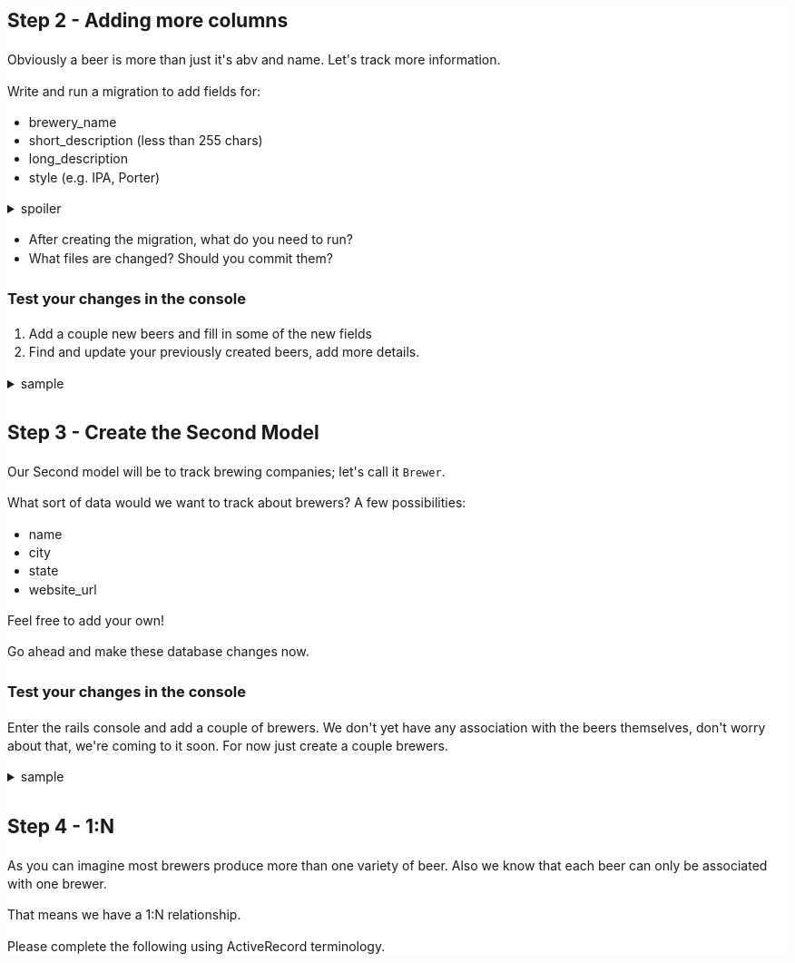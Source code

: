 ## Step 2 - Adding more columns

Obviously a beer is more than just it's abv and name.  Let's track more information.

Write and run a migration to add fields for:

* brewery_name
* short_description (less than 255 chars)
* long_description
* style  (e.g. IPA, Porter)

<details><summary>spoiler</summary></details>

* After creating the migration, what do you need to run?
* What files are changed?  Should you commit them?

### Test your changes in the console

1. Add a couple new beers and fill in some of the new fields
1. Find and update your previously created beers, add more details.


<details><summary>sample</summary></details>


## Step 3 - Create the Second Model

Our Second model will be to track brewing companies; let's call it `Brewer`.

What sort of data would we want to track about brewers?
A few possibilities:
* name
* city
* state
* website_url

Feel free to add your own!

Go ahead and make these database changes now.  

### Test your changes in the console

Enter the rails console and add a couple of brewers.  We don't yet have any association with the beers themselves, don't worry about that, we're coming to it soon.  For now just create a couple brewers.

<details><summary>sample</summary></details>


## Step 4 - 1:N

As you can imagine most brewers produce more than one variety of beer.  Also we know that each beer can only be associated with one brewer.  

That means we have a 1:N relationship.

Please complete the following using ActiveRecord terminology.
